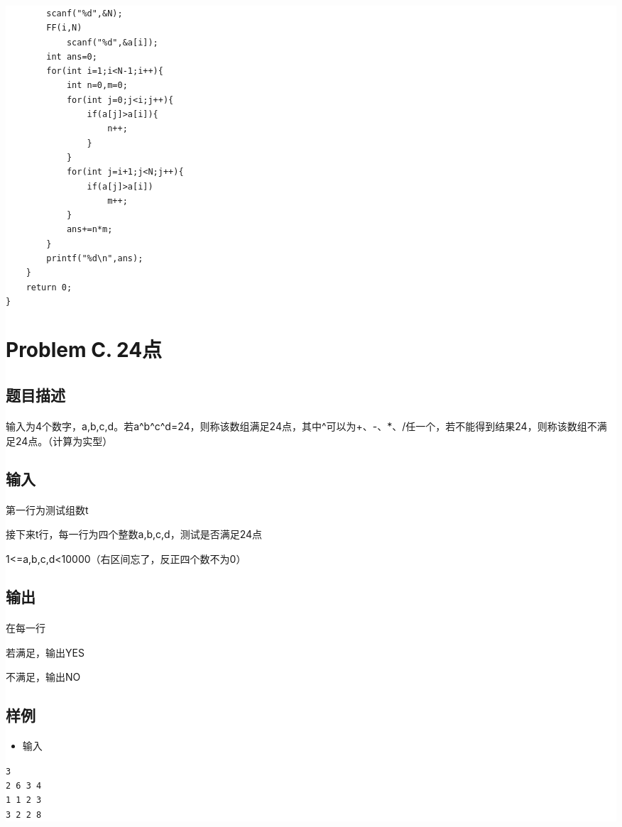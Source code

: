 ``` {.cpp}
        scanf("%d",&N);
        FF(i,N)
            scanf("%d",&a[i]);
        int ans=0;
        for(int i=1;i<N-1;i++){
            int n=0,m=0;
            for(int j=0;j<i;j++){
                if(a[j]>a[i]){
                    n++;
                }
            }
            for(int j=i+1;j<N;j++){
                if(a[j]>a[i])
                    m++;
            }
            ans+=n*m;
        }
        printf("%d\n",ans);
    }
    return 0;
}
```

Problem C. 24点
===============

题目描述
--------

输入为4个数字，a,b,c,d。若a^b^c^d=24，则称该数组满足24点，其中^可以为+、-、\*、/任一个，若不能得到结果24，则称该数组不满足24点。（计算为实型）

输入
----

第一行为测试组数t

接下来t行，每一行为四个整数a,b,c,d，测试是否满足24点

1&lt;=a,b,c,d&lt;10000（右区间忘了，反正四个数不为0）

输出
----

在每一行

若满足，输出YES

不满足，输出NO

样例
----

-   输入

``` {.c}
3
2 6 3 4
1 1 2 3
3 2 2 8
```
